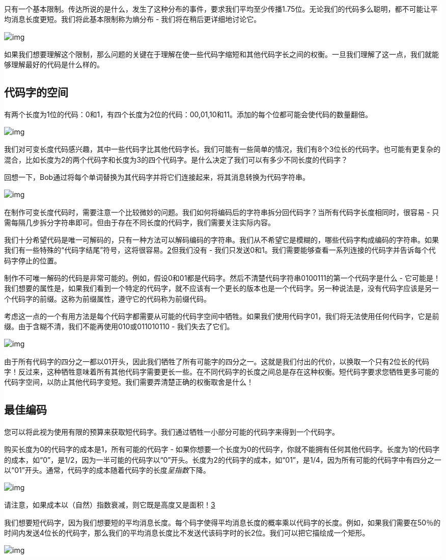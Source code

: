 只有一个基本限制。传达所说的是什么，发生了这种分布的事件，要求我们平均至少传播1.75位。无论我们的代码多么聪明，都不可能让平均消息长度更短。我们将此基本限制称为熵分布 - 我们将在稍后更详细地讨论它。

![img](http://colah.github.io/posts/2015-09-Visual-Information/img/EntropOptimalLengthExample.png)

如果我们想要理解这个限制，那么问题的关键在于理解在使一些代码字缩短和其他代码字长之间的权衡。一旦我们理解了这一点，我们就能够理解最好的代码是什么样的。

## 代码字的空间

有两个长度为1位的代码：0和1，有四个长度为2位的代码：00,01,10和11。添加的每个位都可能会使代码的数量翻倍。

![img](https://colah.github.io/posts/2015-09-Visual-Information/img/CodeSpace.png)

我们对可变长度代码感兴趣，其中一些代码字比其他代码字长。我们可能有一些简单的情况，我们有8个3位长的代码字。也可能有更复杂的混合，比如长度为2的两个代码字和长度为3的四个代码字。是什么决定了我们可以有多少不同长度的代码字？

回想一下，Bob通过将每个单词替换为其代码字并将它们连接起来，将其消息转换为代码字符串。

![img](http://colah.github.io/posts/2015-09-Visual-Information/img/encode.png)

在制作可变长度代码时，需要注意一个比较微妙的问题。我们如何将编码后的字符串拆分回代码字？当所有代码字长度相同时，很容易 - 只需每隔几步拆分字符串即可。但由于存在不同长度的代码字，我们需要关注实际内容。

我们十分希望代码是唯一可解码的，只有一种方法可以解码编码的字符串。我们从不希望它是模糊的，哪些代码字构成编码的字符串。如果我们有一些特殊的“代码字结尾”符号，这将很容易。[2](http://colah.github.io/posts/2015-09-Visual-Information/?from=hackcv&hmsr=hackcv.com&utm_medium=hackcv.com&utm_source=hackcv.com#fn2)但我们没有 - 我们只发送0和1。我们需要能够查看一系列连接的代码字并告诉每个代码字停止的位置。

制作不可唯一解码的代码是非常可能的。例如，假设0和01都是代码字。然后不清楚代码字符串0100111的第一个代码字是什么 - 它可能是！我们想要的属性是，如果我们看到一个特定的代码字，就不应该有一个更长的版本也是一个代码字。另一种说法是，没有代码字应该是另一个代码字的前缀。这称为前缀属性，遵守它的代码称为前缀代码。

考虑这一点的一个有用方法是每个代码字都需要从可能的代码字空间中牺牲。如果我们使用代码字01，我们将无法使用任何代码字，它是前缀。由于含糊不清，我们不能再使用010或011010110 - 我们失去了它们。

![img](http://colah.github.io/posts/2015-09-Visual-Information/img/CodeSpaceUsed.png)

由于所有代码字的四分之一都以01开头，因此我们牺牲了所有可能字的四分之一。这就是我们付出的代价，以换取一个只有2位长的代码字！反过来，这种牺牲意味着所有其他代码字需要更长一些。在不同代码字的长度之间总是存在这种权衡。短代码字要求您牺牲更多可能的代码字空间，以防止其他代码字变短。我们需要弄清楚正确的权衡取舍是什么！

## 最佳编码

您可以将此视为使用有限的预算来获取短代码字。我们通过牺牲一小部分可能的代码字来得到一个代码字。

购买长度为0的代码字的成本是1，所有可能的代码字 - 如果你想要一个长度为0的代码字，你就不能拥有任何其他代码字。长度为1的代码字的成本，如“0”，是1/2，因为一半可能的代码字以“0”开头。长度为2的代码字的成本，如“01”，是1/4，因为所有可能的代码字中有四分之一以“01”开头。通常，代码字的成本随着代码字的长度*呈指数*下降。

![img](http://colah.github.io/posts/2015-09-Visual-Information/img/code-costonly.png)

请注意，如果成本以（自然）指数衰减，则它既是高度又是面积！[3](http://colah.github.io/posts/2015-09-Visual-Information/?from=hackcv&hmsr=hackcv.com&utm_medium=hackcv.com&utm_source=hackcv.com#fn3)

我们想要短代码字，因为我们想要短的平均消息长度。每个码字使得平均消息长度的概率乘以代码字的长度。例如，如果我们需要在50％的时间内发送4位长的代码字，那么我们的平均消息长度比不发送代该码字时的长2位。我们可以把它描绘成一个矩形。

![img](http://colah.github.io/posts/2015-09-Visual-Information/img/code-lengthcontrib.png)
